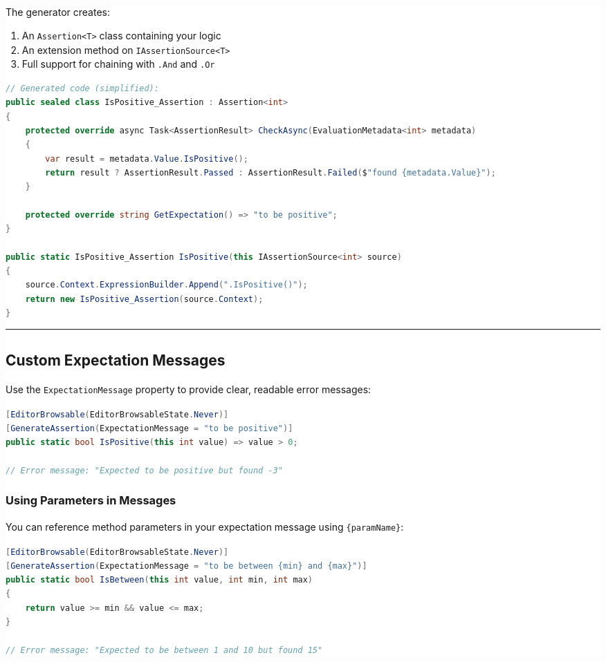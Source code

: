 The generator creates:
1. An `Assertion<T>` class containing your logic
2. An extension method on `IAssertionSource<T>`
3. Full support for chaining with `.And` and `.Or`

```csharp
// Generated code (simplified):
public sealed class IsPositive_Assertion : Assertion<int>
{
    protected override async Task<AssertionResult> CheckAsync(EvaluationMetadata<int> metadata)
    {
        var result = metadata.Value.IsPositive();
        return result ? AssertionResult.Passed : AssertionResult.Failed($"found {metadata.Value}");
    }

    protected override string GetExpectation() => "to be positive";
}

public static IsPositive_Assertion IsPositive(this IAssertionSource<int> source)
{
    source.Context.ExpressionBuilder.Append(".IsPositive()");
    return new IsPositive_Assertion(source.Context);
}
```

---

## Custom Expectation Messages

Use the `ExpectationMessage` property to provide clear, readable error messages:

```csharp
[EditorBrowsable(EditorBrowsableState.Never)]
[GenerateAssertion(ExpectationMessage = "to be positive")]
public static bool IsPositive(this int value) => value > 0;

// Error message: "Expected to be positive but found -3"
```

### Using Parameters in Messages

You can reference method parameters in your expectation message using `{paramName}`:

```csharp
[EditorBrowsable(EditorBrowsableState.Never)]
[GenerateAssertion(ExpectationMessage = "to be between {min} and {max}")]
public static bool IsBetween(this int value, int min, int max)
{
    return value >= min && value <= max;
}

// Error message: "Expected to be between 1 and 10 but found 15"
```

